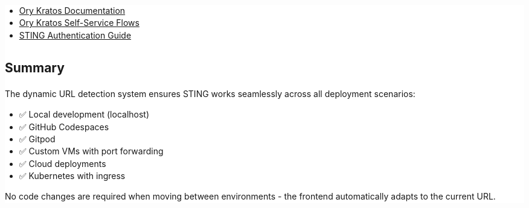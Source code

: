 - [Ory Kratos Documentation](https://www.ory.sh/docs/kratos/)
- [Ory Kratos Self-Service Flows](https://www.ory.sh/docs/kratos/self-service)
- [STING Authentication Guide](../platform/security/authentication-guide.md)

## Summary

The dynamic URL detection system ensures STING works seamlessly across all deployment scenarios:

- ✅ Local development (localhost)
- ✅ GitHub Codespaces
- ✅ Gitpod
- ✅ Custom VMs with port forwarding
- ✅ Cloud deployments
- ✅ Kubernetes with ingress

No code changes are required when moving between environments - the frontend automatically adapts to the current URL.
